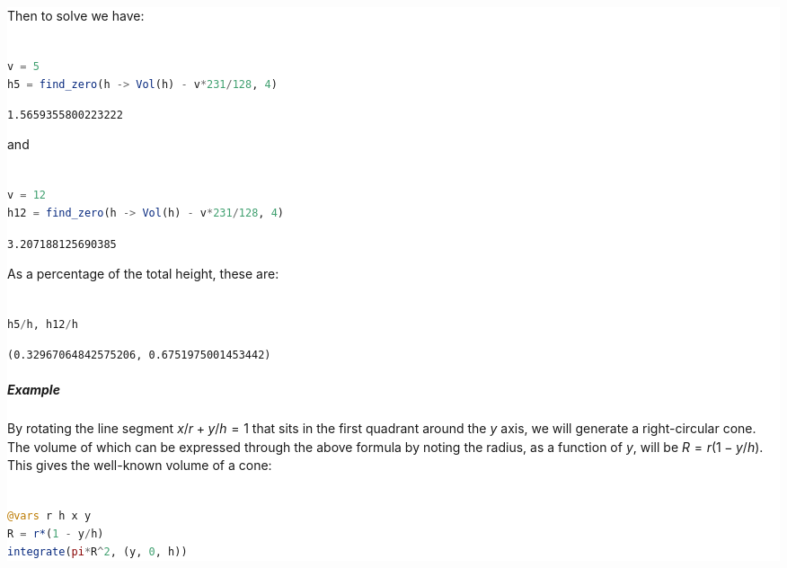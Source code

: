

Then to solve we have:

````julia

v = 5
h5 = find_zero(h -> Vol(h) - v*231/128, 4)
````


````
1.5659355800223222
````





and

````julia

v = 12
h12 = find_zero(h -> Vol(h) - v*231/128, 4)
````


````
3.207188125690385
````





As a percentage of the total height, these are:

````julia

h5/h, h12/h
````


````
(0.32967064842575206, 0.6751975001453442)
````






##### Example

By rotating the line segment $x/r + y/h=1$ that sits in the first
quadrant around the $y$ axis, we will generate a right-circular
cone. The volume of which can be expressed through the above formula
by noting the radius, as a function of $y$, will be $R = r(1 -
y/h)$. This gives the well-known volume of a cone:

````julia

@vars r h x y
R = r*(1 - y/h)
integrate(pi*R^2, (y, 0, h))
````
